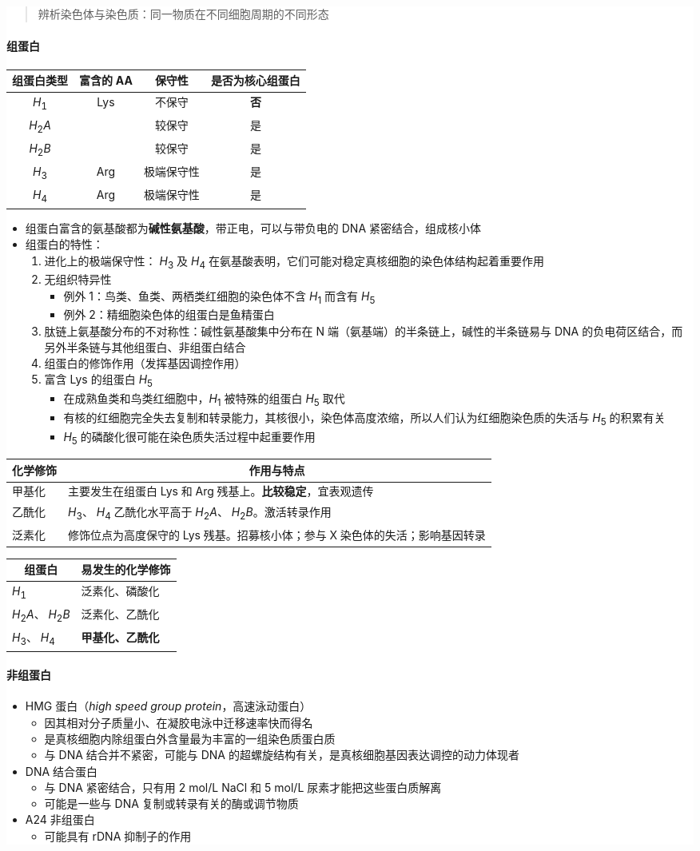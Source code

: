 >辨析染色体与染色质：同一物质在不同细胞周期的不同形态
#### 组蛋白

| 组蛋白类型  | 富含的 AA |  保守性  | 是否为核心组蛋白 |
| :----: | :----: | :---: | :------: |
| $H_1$  |  Lys   |  不保守  |  **否**   |
| $H_2A$ |        |  较保守  |    是     |
| $H_2B$ |        |  较保守  |    是     |
| $H_3$  |  Arg   | 极端保守性 |    是     |
| $H_4$  |  Arg   | 极端保守性 |    是     |
- 组蛋白富含的氨基酸都为**碱性氨基酸**，带正电，可以与带负电的 DNA 紧密结合，组成核小体
- 组蛋白的特性：
	1. 进化上的极端保守性： $H_3$ 及 $H_4$ 在氨基酸表明，它们可能对稳定真核细胞的染色体结构起着重要作用
	2. 无组织特异性
		- 例外 1：鸟类、鱼类、两栖类红细胞的染色体不含 $H_1$ 而含有 $H_5$
		- 例外 2：精细胞染色体的组蛋白是鱼精蛋白
	3. 肽链上氨基酸分布的不对称性：碱性氨基酸集中分布在 N 端（氨基端）的半条链上，碱性的半条链易与 DNA 的负电荷区结合，而另外半条链与其他组蛋白、非组蛋白结合
	4. 组蛋白的修饰作用（发挥基因调控作用）
	5. 富含 Lys 的组蛋白 $H_5$
		- 在成熟鱼类和鸟类红细胞中，$H_1$ 被特殊的组蛋白 $H_5$ 取代
		- 有核的红细胞完全失去复制和转录能力，其核很小，染色体高度浓缩，所以人们认为红细胞染色质的失活与 $H_5$ 的积累有关
		- $H_5$ 的磷酸化很可能在染色质失活过程中起重要作用

| 化学修饰 | 作用与特点                                      |
| ---- | ------------------------------------------ |
| 甲基化  | 主要发生在组蛋白 Lys 和 Arg 残基上。**比较稳定**，宜表观遗传      |
| 乙酰化  | $H_3$、 $H_4$ 乙酰化水平高于 $H_2A$、 $H_2B$。激活转录作用 |
| 泛素化  | 修饰位点为高度保守的 Lys 残基。招募核小体；参与 X 染色体的失活；影响基因转录 |

| 组蛋白            | 易发生的化学修饰    |
| -------------- | ----------- |
| $H_1$          | 泛素化、磷酸化     |
| $H_2A$、 $H_2B$ | 泛素化、乙酰化     |
| $H_3$、 $H_4$   | **甲基化、乙酰化** |
#### 非组蛋白
- HMG 蛋白（*high speed group protein*，高速泳动蛋白）
	- 因其相对分子质量小、在凝胶电泳中迁移速率快而得名
	- 是真核细胞内除组蛋白外含量最为丰富的一组染色质蛋白质
	- 与 DNA 结合并不紧密，可能与 DNA 的超螺旋结构有关，是真核细胞基因表达调控的动力体现者
- DNA 结合蛋白
	- 与 DNA 紧密结合，只有用 2 mol/L NaCl 和 5 mol/L 尿素才能把这些蛋白质解离
	- 可能是一些与 DNA 复制或转录有关的酶或调节物质
- A24 非组蛋白
	- 可能具有 rDNA 抑制子的作用
